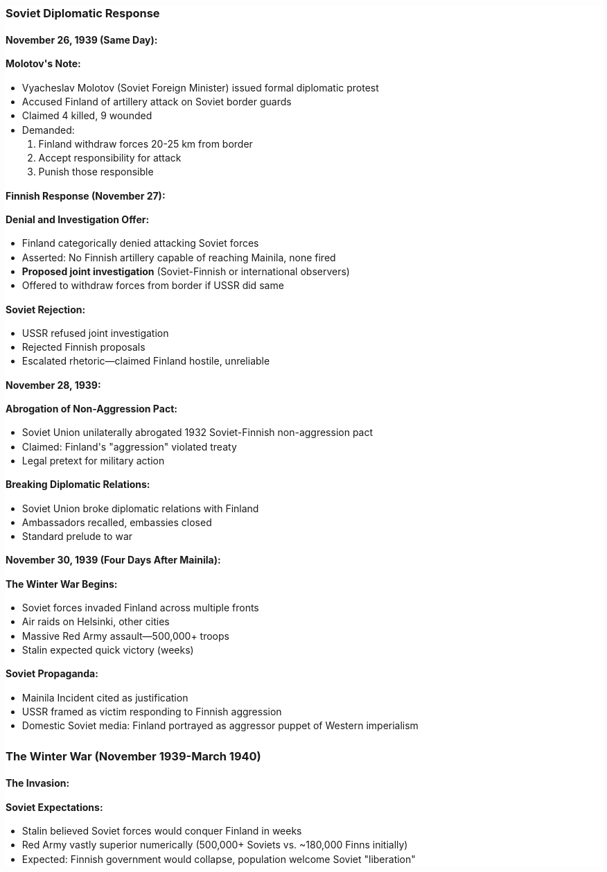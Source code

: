 ### Soviet Diplomatic Response

**November 26, 1939 (Same Day):**

**Molotov's Note:**
- Vyacheslav Molotov (Soviet Foreign Minister) issued formal diplomatic protest
- Accused Finland of artillery attack on Soviet border guards
- Claimed 4 killed, 9 wounded
- Demanded:
  1. Finland withdraw forces 20-25 km from border
  2. Accept responsibility for attack
  3. Punish those responsible

**Finnish Response (November 27):**

**Denial and Investigation Offer:**
- Finland categorically denied attacking Soviet forces
- Asserted: No Finnish artillery capable of reaching Mainila, none fired
- **Proposed joint investigation** (Soviet-Finnish or international observers)
- Offered to withdraw forces from border if USSR did same

**Soviet Rejection:**
- USSR refused joint investigation
- Rejected Finnish proposals
- Escalated rhetoric—claimed Finland hostile, unreliable

**November 28, 1939:**

**Abrogation of Non-Aggression Pact:**
- Soviet Union unilaterally abrogated 1932 Soviet-Finnish non-aggression pact
- Claimed: Finland's "aggression" violated treaty
- Legal pretext for military action

**Breaking Diplomatic Relations:**
- Soviet Union broke diplomatic relations with Finland
- Ambassadors recalled, embassies closed
- Standard prelude to war

**November 30, 1939 (Four Days After Mainila):**

**The Winter War Begins:**
- Soviet forces invaded Finland across multiple fronts
- Air raids on Helsinki, other cities
- Massive Red Army assault—500,000+ troops
- Stalin expected quick victory (weeks)

**Soviet Propaganda:**
- Mainila Incident cited as justification
- USSR framed as victim responding to Finnish aggression
- Domestic Soviet media: Finland portrayed as aggressor puppet of Western imperialism

### The Winter War (November 1939-March 1940)

**The Invasion:**

**Soviet Expectations:**
- Stalin believed Soviet forces would conquer Finland in weeks
- Red Army vastly superior numerically (500,000+ Soviets vs. ~180,000 Finns initially)
- Expected: Finnish government would collapse, population welcome Soviet "liberation"
